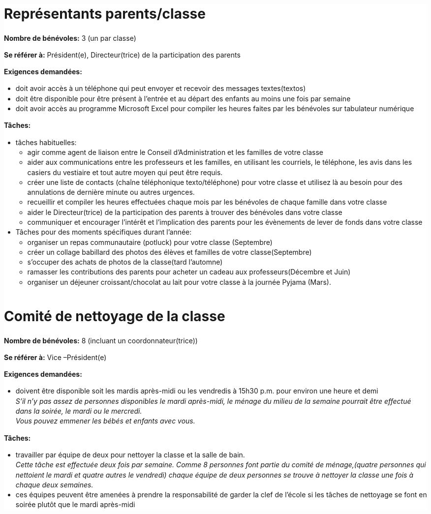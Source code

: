 # Représentants parents/classe

__Nombre de bénévoles:__ 3 (un par classe)

__Se référer à:__ Président(e), Directeur(trice) de la participation des parents

__Exigences demandées:__

* doit avoir accès à un téléphone qui peut envoyer et recevoir des messages textes(textos)
* doit être disponible pour être présent à l’entrée et au départ des enfants au moins une fois par semaine
* doit avoir accès au programme Microsoft Excel pour compiler les heures faites par les bénévoles sur tabulateur numérique

__Tâches:__

* tâches habituelles:
    * agir comme agent de liaison entre le Conseil d’Administration et les familles de votre classe
    * aider aux communications entre les professeurs et les familles, en utilisant les courriels, le téléphone, les avis dans les casiers du vestiaire et tout autre moyen qui peut être requis.
    * créer une liste de contacts (chaîne téléphonique texto/téléphone) pour votre classe et utilisez là au besoin pour des annulations de dernière minute ou autres urgences.
    * recueillir et compiler les heures effectuées chaque mois par les bénévoles de chaque famille dans votre classe
    * aider le Directeur(trice) de la participation des parents à trouver des bénévoles dans votre classe
    * communiquer et encourager l’intérêt et l’implication des parents pour les évènements de lever de fonds dans votre classe
* Tâches pour des moments spécifiques durant l’année:
    * organiser un repas communautaire (potluck) pour votre classe (Septembre)
    * créer un collage babillard des photos des élèves et familles de votre classe(Septembre)
    * s’occuper des achats de photos de la classe(tard l’automne)
    * ramasser les contributions des parents pour acheter un cadeau aux professeurs(Décembre et Juin)
    * organiser un déjeuner croissant/chocolat au lait pour votre classe à la journée Pyjama (Mars).

# Comité de nettoyage de la classe

__Nombre de bénévoles:__ 8 (incluant un coordonnateur(trice))

__Se référer à:__   Vice –Président(e)

__Exigences demandées:__

* doivent être disponible soit les mardis après-midi ou les vendredis à 15h30 p.m. pour environ une heure et demi  
_S’il n’y pas assez de personnes disponibles le mardi après-midi, le ménage du milieu de la semaine pourrait être effectué dans la soirée, le mardi ou le mercredi._  
_Vous pouvez emmener les bébés et enfants avec vous._

__Tâches:__

* travailler par équipe de deux pour nettoyer la classe et la salle de bain.  
_Cette tâche est effectuée deux fois par semaine. Comme 8 personnes font partie du comité de ménage,(quatre personnes qui nettoient le mardi et quatre autres le vendredi) chaque équipe de deux personnes se trouve à nettoyer la classe une fois à chaque deux semaines._
* ces équipes peuvent être amenées à prendre la responsabilité de garder la clef de l’école si les tâches de nettoyage se font en soirée plutôt que le mardi après-midi

